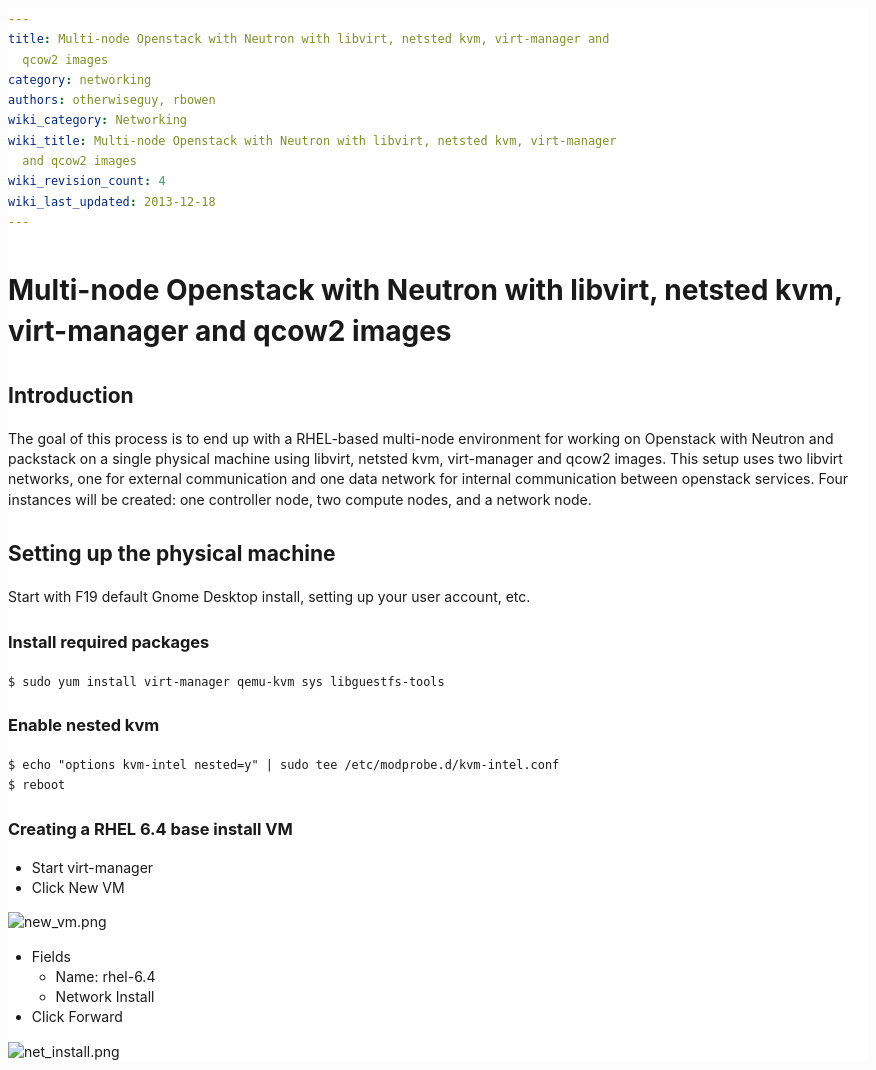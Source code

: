 ```yaml
---
title: Multi-node Openstack with Neutron with libvirt, netsted kvm, virt-manager and
  qcow2 images
category: networking
authors: otherwiseguy, rbowen
wiki_category: Networking
wiki_title: Multi-node Openstack with Neutron with libvirt, netsted kvm, virt-manager
  and qcow2 images
wiki_revision_count: 4
wiki_last_updated: 2013-12-18
---
```


# Multi-node Openstack with Neutron with libvirt, netsted kvm, virt-manager and qcow2 images

## Introduction

The goal of this process is to end up with a RHEL-based multi-node environment for working on Openstack with Neutron and packstack on a single physical machine using libvirt, netsted kvm, virt-manager and qcow2 images. This setup uses two libvirt networks, one for external communication and one data network for internal communication between openstack services. Four instances will be created: one controller node, two compute nodes, and a network node.

## Setting up the physical machine

Start with F19 default Gnome Desktop install, setting up your user account, etc.

### Install required packages

    $ sudo yum install virt-manager qemu-kvm sys libguestfs-tools

### Enable nested kvm

    $ echo "options kvm-intel nested=y" | sudo tee /etc/modprobe.d/kvm-intel.conf
    $ reboot

### Creating a RHEL 6.4 base install VM

*   Start virt-manager
*   Click New VM

![](new_vm.png "new_vm.png")

*   Fields
    -   Name: rhel-6.4
    -   Network Install
*   Click Forward

![](net_install.png "net_install.png")
